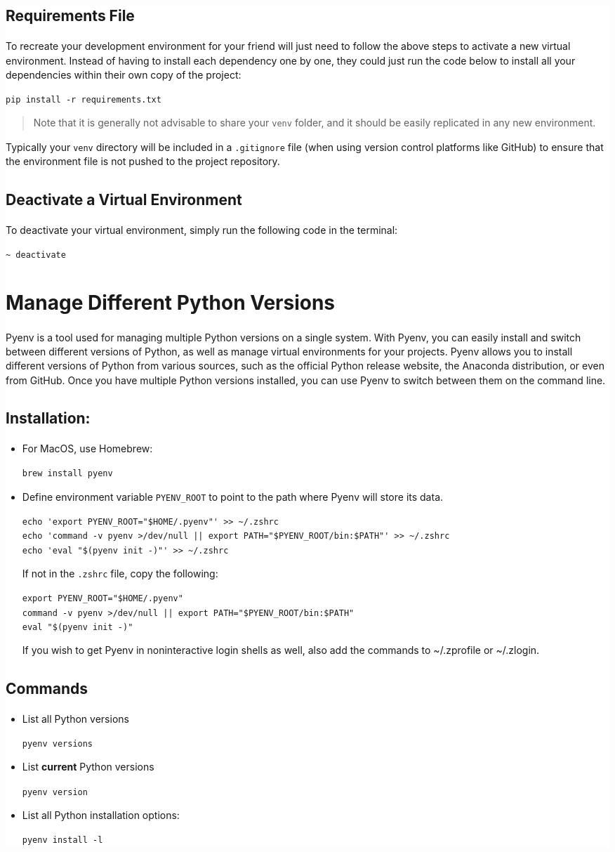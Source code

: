 ## Requirements File
To recreate your development environment for your friend will just need to follow the above steps to activate a new virtual environment. Instead of having to install each dependency one by one, they could just run the code below to install all your dependencies within their own copy of the project:
```
pip install -r requirements.txt
```

> Note that it is generally not advisable to share your `venv` folder, and it should be easily replicated in any new environment.

Typically your `venv` directory will be included in a `.gitignore` file (when using version control platforms like GitHub) to ensure that the environment file is not pushed to the project repository.

## Deactivate a Virtual Environment
To deactivate your virtual environment, simply run the following code in the terminal:
```
~ deactivate
```

# Manage Different Python Versions
Pyenv is a tool used for managing multiple Python versions on a single system.
With Pyenv, you can easily install and switch between different versions of Python, as well as manage virtual environments for your projects.
Pyenv allows you to install different versions of Python from various sources, such as the official Python release website, the Anaconda distribution, or even from GitHub.
Once you have multiple Python versions installed, you can use Pyenv to switch between them on the command line.

## Installation:
- For MacOS, use Homebrew:
    ```
    brew install pyenv
    ```
- Define environment variable `PYENV_ROOT` to point to the path where Pyenv will store its data.
    ```
    echo 'export PYENV_ROOT="$HOME/.pyenv"' >> ~/.zshrc
    echo 'command -v pyenv >/dev/null || export PATH="$PYENV_ROOT/bin:$PATH"' >> ~/.zshrc
    echo 'eval "$(pyenv init -)"' >> ~/.zshrc
    ```
    If not in the `.zshrc` file, copy the following:
    ```
    export PYENV_ROOT="$HOME/.pyenv"
    command -v pyenv >/dev/null || export PATH="$PYENV_ROOT/bin:$PATH"
    eval "$(pyenv init -)"
    ```
    If you wish to get Pyenv in noninteractive login shells as well, also add the commands to ~/.zprofile or ~/.zlogin.

## Commands
- List all Python versions
    ```
    pyenv versions
    ```
- List **current** Python versions
    ```
    pyenv version
    ```
- List all Python installation options:
    ```
    pyenv install -l